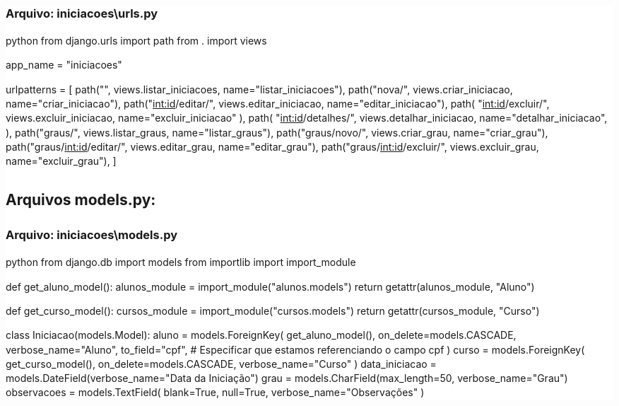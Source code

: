 
### Arquivo: iniciacoes\urls.py

python
from django.urls import path
from . import views

app_name = "iniciacoes"

urlpatterns = [
    path("", views.listar_iniciacoes, name="listar_iniciacoes"),
    path("nova/", views.criar_iniciacao, name="criar_iniciacao"),
    path("<int:id>/editar/", views.editar_iniciacao, name="editar_iniciacao"),
    path(
        "<int:id>/excluir/", views.excluir_iniciacao, name="excluir_iniciacao"
    ),
    path(
        "<int:id>/detalhes/",
        views.detalhar_iniciacao,
        name="detalhar_iniciacao",
    ),
    path("graus/", views.listar_graus, name="listar_graus"),
    path("graus/novo/", views.criar_grau, name="criar_grau"),
    path("graus/<int:id>/editar/", views.editar_grau, name="editar_grau"),
    path("graus/<int:id>/excluir/", views.excluir_grau, name="excluir_grau"),
]



## Arquivos models.py:


### Arquivo: iniciacoes\models.py

python
from django.db import models
from importlib import import_module


def get_aluno_model():
    alunos_module = import_module("alunos.models")
    return getattr(alunos_module, "Aluno")


def get_curso_model():
    cursos_module = import_module("cursos.models")
    return getattr(cursos_module, "Curso")


class Iniciacao(models.Model):
    aluno = models.ForeignKey(
        get_aluno_model(),
        on_delete=models.CASCADE,
        verbose_name="Aluno",
        to_field="cpf",  # Especificar que estamos referenciando o campo cpf
    )
    curso = models.ForeignKey(
        get_curso_model(), on_delete=models.CASCADE, verbose_name="Curso"
    )
    data_iniciacao = models.DateField(verbose_name="Data da Iniciação")
    grau = models.CharField(max_length=50, verbose_name="Grau")
    observacoes = models.TextField(
        blank=True, null=True, verbose_name="Observações"
    )
